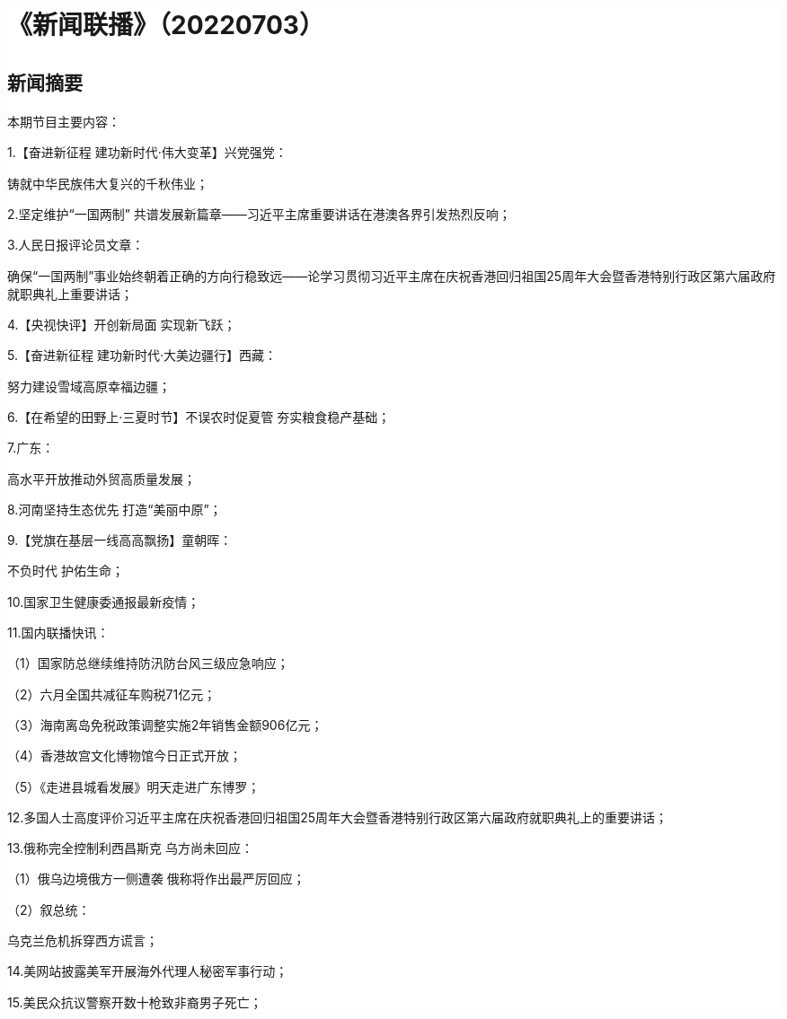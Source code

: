 # 《新闻联播》（20220703）

## 新闻摘要

本期节目主要内容：

1.【奋进新征程 建功新时代·伟大变革】兴党强党：

铸就中华民族伟大复兴的千秋伟业；

2.坚定维护“一国两制” 共谱发展新篇章——习近平主席重要讲话在港澳各界引发热烈反响；

3.人民日报评论员文章：

确保“一国两制”事业始终朝着正确的方向行稳致远——论学习贯彻习近平主席在庆祝香港回归祖国25周年大会暨香港特别行政区第六届政府就职典礼上重要讲话；

4.【央视快评】开创新局面 实现新飞跃；

5.【奋进新征程 建功新时代·大美边疆行】西藏：

努力建设雪域高原幸福边疆；

6.【在希望的田野上·三夏时节】不误农时促夏管 夯实粮食稳产基础；

7.广东：

高水平开放推动外贸高质量发展；

8.河南坚持生态优先 打造“美丽中原”；

9.【党旗在基层一线高高飘扬】童朝晖：

不负时代 护佑生命；

10.国家卫生健康委通报最新疫情；

11.国内联播快讯：

（1）国家防总继续维持防汛防台风三级应急响应；

（2）六月全国共减征车购税71亿元；

（3）海南离岛免税政策调整实施2年销售金额906亿元；

（4）香港故宫文化博物馆今日正式开放；

（5）《走进县城看发展》明天走进广东博罗；

12.多国人士高度评价习近平主席在庆祝香港回归祖国25周年大会暨香港特别行政区第六届政府就职典礼上的重要讲话；

13.俄称完全控制利西昌斯克 乌方尚未回应：

（1）俄乌边境俄方一侧遭袭 俄称将作出最严厉回应；

（2）叙总统：

乌克兰危机拆穿西方谎言；

14.美网站披露美军开展海外代理人秘密军事行动；

15.美民众抗议警察开数十枪致非裔男子死亡；
